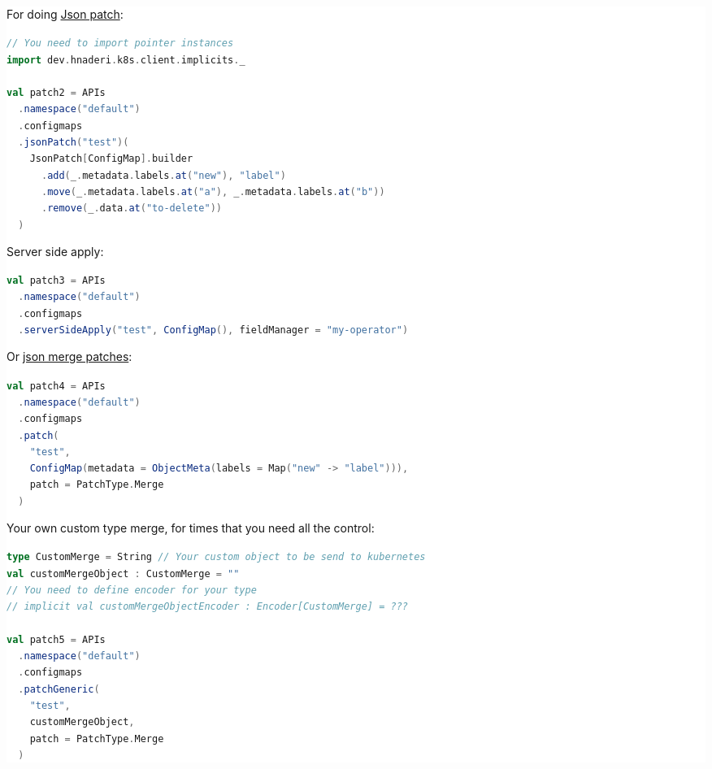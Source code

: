 
For doing [Json patch](https://www.rfc-editor.org/rfc/rfc6902):
```scala mdoc:to-string
// You need to import pointer instances
import dev.hnaderi.k8s.client.implicits._

val patch2 = APIs
  .namespace("default")
  .configmaps
  .jsonPatch("test")(
    JsonPatch[ConfigMap].builder
      .add(_.metadata.labels.at("new"), "label")
      .move(_.metadata.labels.at("a"), _.metadata.labels.at("b"))
      .remove(_.data.at("to-delete"))
  )
```


Server side apply:
```scala mdoc:to-string
val patch3 = APIs
  .namespace("default")
  .configmaps
  .serverSideApply("test", ConfigMap(), fieldManager = "my-operator")
```


Or [json merge patches](https://www.rfc-editor.org/rfc/rfc7386):
```scala mdoc:to-string
val patch4 = APIs
  .namespace("default")
  .configmaps
  .patch(
    "test",
    ConfigMap(metadata = ObjectMeta(labels = Map("new" -> "label"))),
    patch = PatchType.Merge
  )
```


Your own custom type merge, for times that you need all the control:
```scala mdoc:to-string
type CustomMerge = String // Your custom object to be send to kubernetes
val customMergeObject : CustomMerge = ""
// You need to define encoder for your type
// implicit val customMergeObjectEncoder : Encoder[CustomMerge] = ???

val patch5 = APIs
  .namespace("default")
  .configmaps
  .patchGeneric(
    "test",
    customMergeObject,
    patch = PatchType.Merge
  )
```
